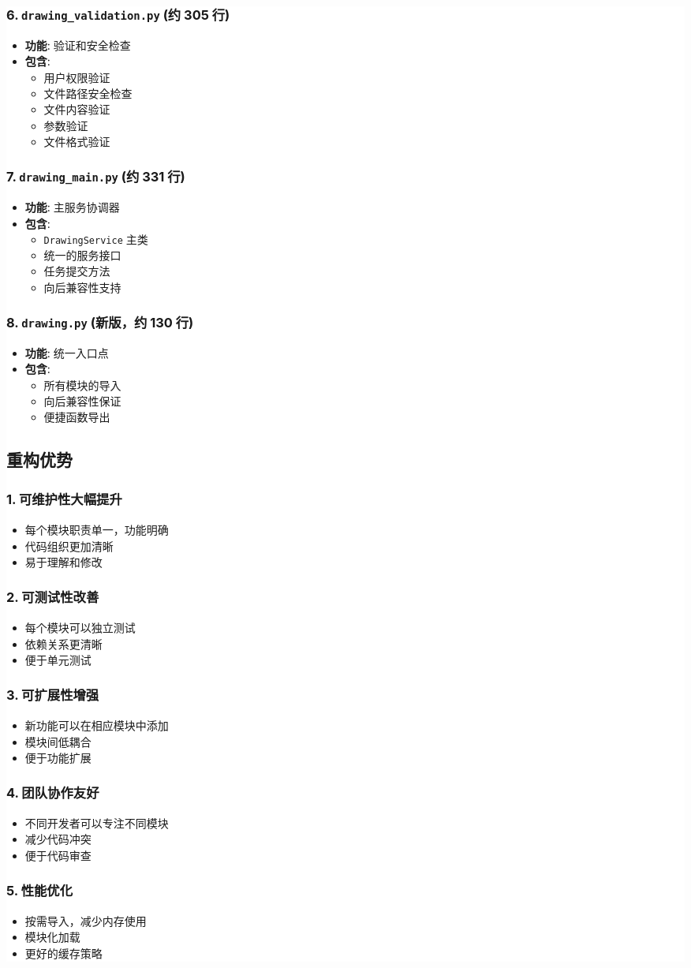 ### 6. `drawing_validation.py` (约 305 行)
- **功能**: 验证和安全检查
- **包含**:
  - 用户权限验证
  - 文件路径安全检查
  - 文件内容验证
  - 参数验证
  - 文件格式验证

### 7. `drawing_main.py` (约 331 行)
- **功能**: 主服务协调器
- **包含**:
  - `DrawingService` 主类
  - 统一的服务接口
  - 任务提交方法
  - 向后兼容性支持

### 8. `drawing.py` (新版，约 130 行)
- **功能**: 统一入口点
- **包含**:
  - 所有模块的导入
  - 向后兼容性保证
  - 便捷函数导出

## 重构优势

### 1. **可维护性大幅提升**
- 每个模块职责单一，功能明确
- 代码组织更加清晰
- 易于理解和修改

### 2. **可测试性改善**
- 每个模块可以独立测试
- 依赖关系更清晰
- 便于单元测试

### 3. **可扩展性增强**
- 新功能可以在相应模块中添加
- 模块间低耦合
- 便于功能扩展

### 4. **团队协作友好**
- 不同开发者可以专注不同模块
- 减少代码冲突
- 便于代码审查

### 5. **性能优化**
- 按需导入，减少内存使用
- 模块化加载
- 更好的缓存策略
